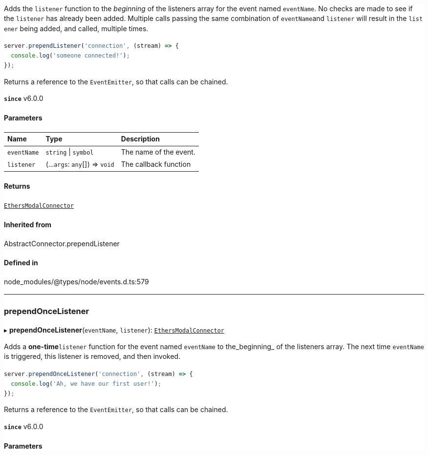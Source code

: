 Adds the `listener` function to the _beginning_ of the listeners array for the
event named `eventName`. No checks are made to see if the `listener` has
already been added. Multiple calls passing the same combination of `eventName`and `listener` will result in the `listener` being added, and called, multiple
times.

```js
server.prependListener('connection', (stream) => {
  console.log('someone connected!');
});
```

Returns a reference to the `EventEmitter`, so that calls can be chained.

**`since`** v6.0.0

#### Parameters

| Name | Type | Description |
| :------ | :------ | :------ |
| `eventName` | `string` \| `symbol` | The name of the event. |
| `listener` | (...`args`: `any`[]) => `void` | The callback function |

#### Returns

[`EthersModalConnector`](EthersContext.EthersModalConnector.md)

#### Inherited from

AbstractConnector.prependListener

#### Defined in

node_modules/@types/node/events.d.ts:579

___

### prependOnceListener

▸ **prependOnceListener**(`eventName`, `listener`): [`EthersModalConnector`](EthersContext.EthersModalConnector.md)

Adds a **one-time**`listener` function for the event named `eventName` to the_beginning_ of the listeners array. The next time `eventName` is triggered, this
listener is removed, and then invoked.

```js
server.prependOnceListener('connection', (stream) => {
  console.log('Ah, we have our first user!');
});
```

Returns a reference to the `EventEmitter`, so that calls can be chained.

**`since`** v6.0.0

#### Parameters
